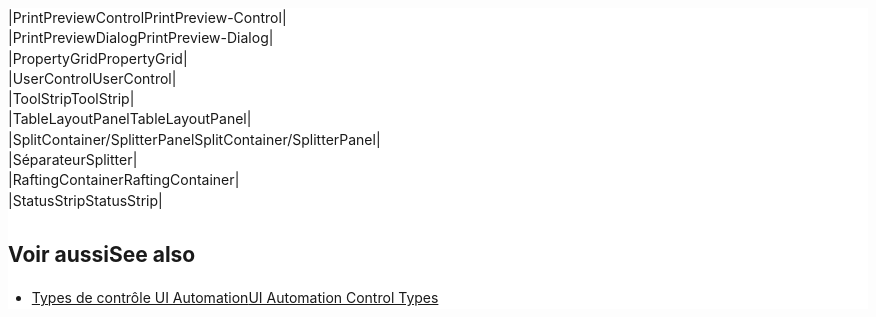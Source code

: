 |<span data-ttu-id="ab5c4-285">PrintPreviewControl</span><span class="sxs-lookup"><span data-stu-id="ab5c4-285">PrintPreview-Control</span></span>|  
|<span data-ttu-id="ab5c4-286">PrintPreviewDialog</span><span class="sxs-lookup"><span data-stu-id="ab5c4-286">PrintPreview-Dialog</span></span>|  
|<span data-ttu-id="ab5c4-287">PropertyGrid</span><span class="sxs-lookup"><span data-stu-id="ab5c4-287">PropertyGrid</span></span>|  
|<span data-ttu-id="ab5c4-288">UserControl</span><span class="sxs-lookup"><span data-stu-id="ab5c4-288">UserControl</span></span>|  
|<span data-ttu-id="ab5c4-289">ToolStrip</span><span class="sxs-lookup"><span data-stu-id="ab5c4-289">ToolStrip</span></span>|  
|<span data-ttu-id="ab5c4-290">TableLayoutPanel</span><span class="sxs-lookup"><span data-stu-id="ab5c4-290">TableLayoutPanel</span></span>|  
|<span data-ttu-id="ab5c4-291">SplitContainer/SplitterPanel</span><span class="sxs-lookup"><span data-stu-id="ab5c4-291">SplitContainer/SplitterPanel</span></span>|  
|<span data-ttu-id="ab5c4-292">Séparateur</span><span class="sxs-lookup"><span data-stu-id="ab5c4-292">Splitter</span></span>|  
|<span data-ttu-id="ab5c4-293">RaftingContainer</span><span class="sxs-lookup"><span data-stu-id="ab5c4-293">RaftingContainer</span></span>|  
|<span data-ttu-id="ab5c4-294">StatusStrip</span><span class="sxs-lookup"><span data-stu-id="ab5c4-294">StatusStrip</span></span>|  
  
## <a name="see-also"></a><span data-ttu-id="ab5c4-295">Voir aussi</span><span class="sxs-lookup"><span data-stu-id="ab5c4-295">See also</span></span>

- [<span data-ttu-id="ab5c4-296">Types de contrôle UI Automation</span><span class="sxs-lookup"><span data-stu-id="ab5c4-296">UI Automation Control Types</span></span>](../../../docs/framework/ui-automation/ui-automation-control-types.md)
